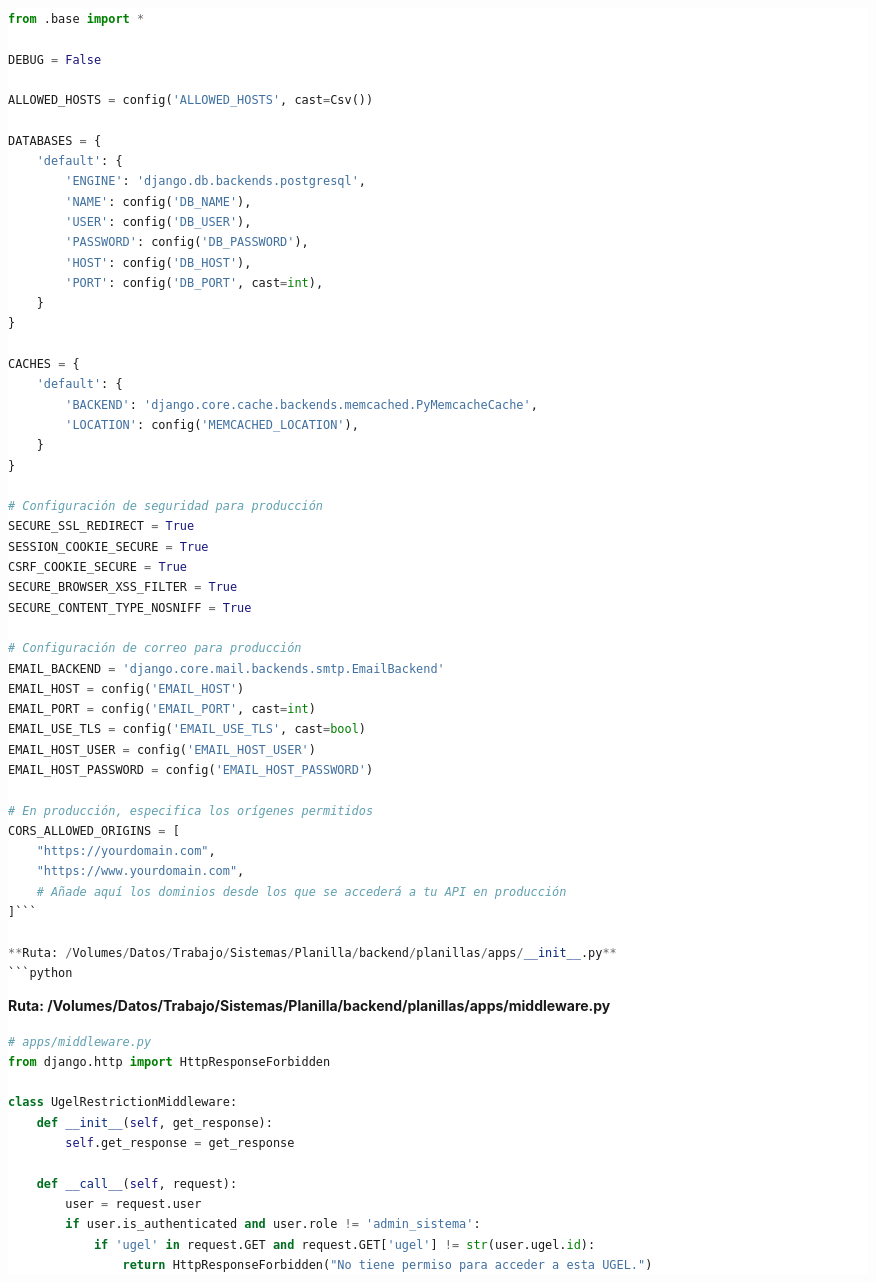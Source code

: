 ```python
from .base import *

DEBUG = False

ALLOWED_HOSTS = config('ALLOWED_HOSTS', cast=Csv())

DATABASES = {
    'default': {
        'ENGINE': 'django.db.backends.postgresql',
        'NAME': config('DB_NAME'),
        'USER': config('DB_USER'),
        'PASSWORD': config('DB_PASSWORD'),
        'HOST': config('DB_HOST'),
        'PORT': config('DB_PORT', cast=int),
    }
}

CACHES = {
    'default': {
        'BACKEND': 'django.core.cache.backends.memcached.PyMemcacheCache',
        'LOCATION': config('MEMCACHED_LOCATION'),
    }
}

# Configuración de seguridad para producción
SECURE_SSL_REDIRECT = True
SESSION_COOKIE_SECURE = True
CSRF_COOKIE_SECURE = True
SECURE_BROWSER_XSS_FILTER = True
SECURE_CONTENT_TYPE_NOSNIFF = True

# Configuración de correo para producción
EMAIL_BACKEND = 'django.core.mail.backends.smtp.EmailBackend'
EMAIL_HOST = config('EMAIL_HOST')
EMAIL_PORT = config('EMAIL_PORT', cast=int)
EMAIL_USE_TLS = config('EMAIL_USE_TLS', cast=bool)
EMAIL_HOST_USER = config('EMAIL_HOST_USER')
EMAIL_HOST_PASSWORD = config('EMAIL_HOST_PASSWORD')

# En producción, especifica los orígenes permitidos
CORS_ALLOWED_ORIGINS = [
    "https://yourdomain.com",
    "https://www.yourdomain.com",
    # Añade aquí los dominios desde los que se accederá a tu API en producción
]```

**Ruta: /Volumes/Datos/Trabajo/Sistemas/Planilla/backend/planillas/apps/__init__.py**
```python
```

**Ruta: /Volumes/Datos/Trabajo/Sistemas/Planilla/backend/planillas/apps/middleware.py**
```python
# apps/middleware.py
from django.http import HttpResponseForbidden

class UgelRestrictionMiddleware:
    def __init__(self, get_response):
        self.get_response = get_response

    def __call__(self, request):
        user = request.user
        if user.is_authenticated and user.role != 'admin_sistema':
            if 'ugel' in request.GET and request.GET['ugel'] != str(user.ugel.id):
                return HttpResponseForbidden("No tiene permiso para acceder a esta UGEL.")
```